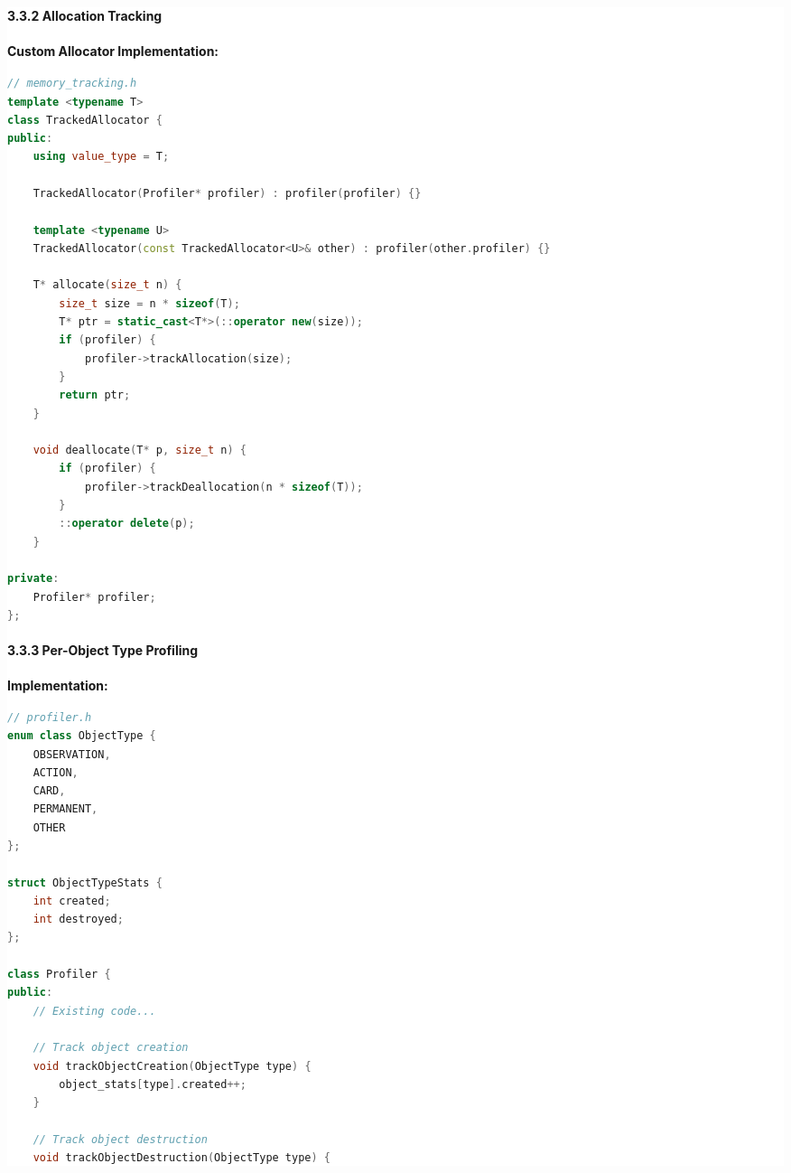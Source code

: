 #### 3.3.2 Allocation Tracking

**Custom Allocator Implementation:**
```cpp
// memory_tracking.h
template <typename T>
class TrackedAllocator {
public:
    using value_type = T;
    
    TrackedAllocator(Profiler* profiler) : profiler(profiler) {}
    
    template <typename U>
    TrackedAllocator(const TrackedAllocator<U>& other) : profiler(other.profiler) {}
    
    T* allocate(size_t n) {
        size_t size = n * sizeof(T);
        T* ptr = static_cast<T*>(::operator new(size));
        if (profiler) {
            profiler->trackAllocation(size);
        }
        return ptr;
    }
    
    void deallocate(T* p, size_t n) {
        if (profiler) {
            profiler->trackDeallocation(n * sizeof(T));
        }
        ::operator delete(p);
    }
    
private:
    Profiler* profiler;
};
```

#### 3.3.3 Per-Object Type Profiling

**Implementation:**
```cpp
// profiler.h
enum class ObjectType {
    OBSERVATION,
    ACTION,
    CARD,
    PERMANENT,
    OTHER
};

struct ObjectTypeStats {
    int created;
    int destroyed;
};

class Profiler {
public:
    // Existing code...
    
    // Track object creation
    void trackObjectCreation(ObjectType type) {
        object_stats[type].created++;
    }
    
    // Track object destruction
    void trackObjectDestruction(ObjectType type) {
```